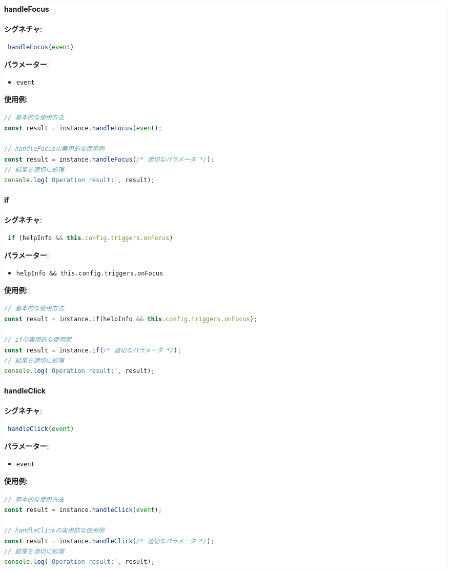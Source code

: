 #### handleFocus

**シグネチャ**:
```javascript
 handleFocus(event)
```

**パラメーター**:
- `event`

**使用例**:
```javascript
// 基本的な使用方法
const result = instance.handleFocus(event);

// handleFocusの実用的な使用例
const result = instance.handleFocus(/* 適切なパラメータ */);
// 結果を適切に処理
console.log('Operation result:', result);
```

#### if

**シグネチャ**:
```javascript
 if (helpInfo && this.config.triggers.onFocus)
```

**パラメーター**:
- `helpInfo && this.config.triggers.onFocus`

**使用例**:
```javascript
// 基本的な使用方法
const result = instance.if(helpInfo && this.config.triggers.onFocus);

// ifの実用的な使用例
const result = instance.if(/* 適切なパラメータ */);
// 結果を適切に処理
console.log('Operation result:', result);
```

#### handleClick

**シグネチャ**:
```javascript
 handleClick(event)
```

**パラメーター**:
- `event`

**使用例**:
```javascript
// 基本的な使用方法
const result = instance.handleClick(event);

// handleClickの実用的な使用例
const result = instance.handleClick(/* 適切なパラメータ */);
// 結果を適切に処理
console.log('Operation result:', result);
```
